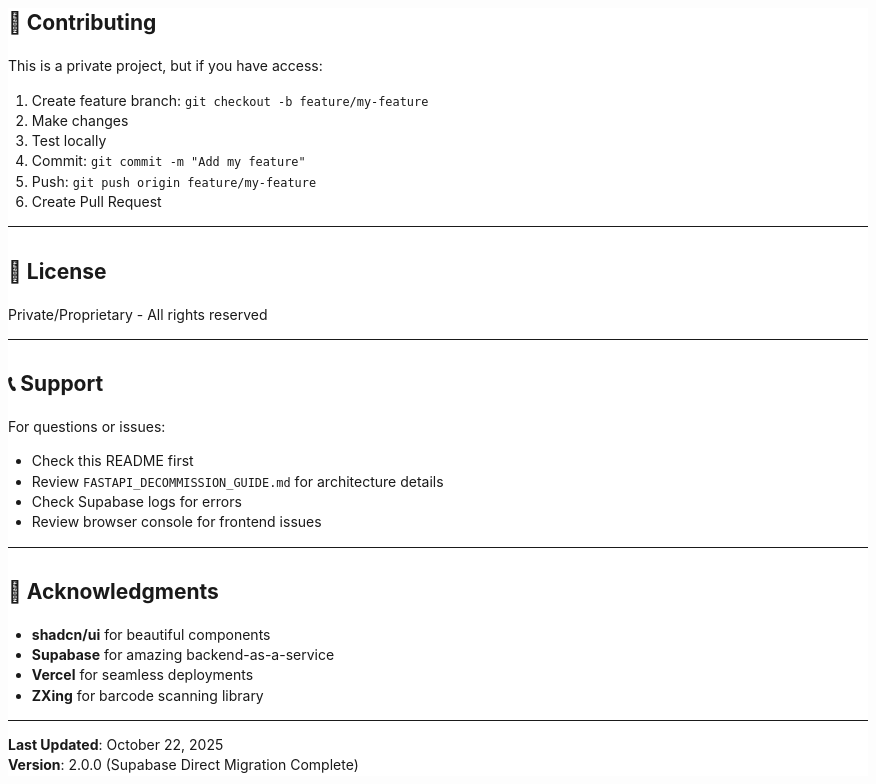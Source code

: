 
## 🤝 Contributing

This is a private project, but if you have access:

1. Create feature branch: `git checkout -b feature/my-feature`
2. Make changes
3. Test locally
4. Commit: `git commit -m "Add my feature"`
5. Push: `git push origin feature/my-feature`
6. Create Pull Request

---

## 📝 License

Private/Proprietary - All rights reserved

---

## 📞 Support

For questions or issues:
- Check this README first
- Review `FASTAPI_DECOMMISSION_GUIDE.md` for architecture details
- Check Supabase logs for errors
- Review browser console for frontend issues

---

## 🎉 Acknowledgments

- **shadcn/ui** for beautiful components
- **Supabase** for amazing backend-as-a-service
- **Vercel** for seamless deployments
- **ZXing** for barcode scanning library

---

**Last Updated**: October 22, 2025  
**Version**: 2.0.0 (Supabase Direct Migration Complete)
